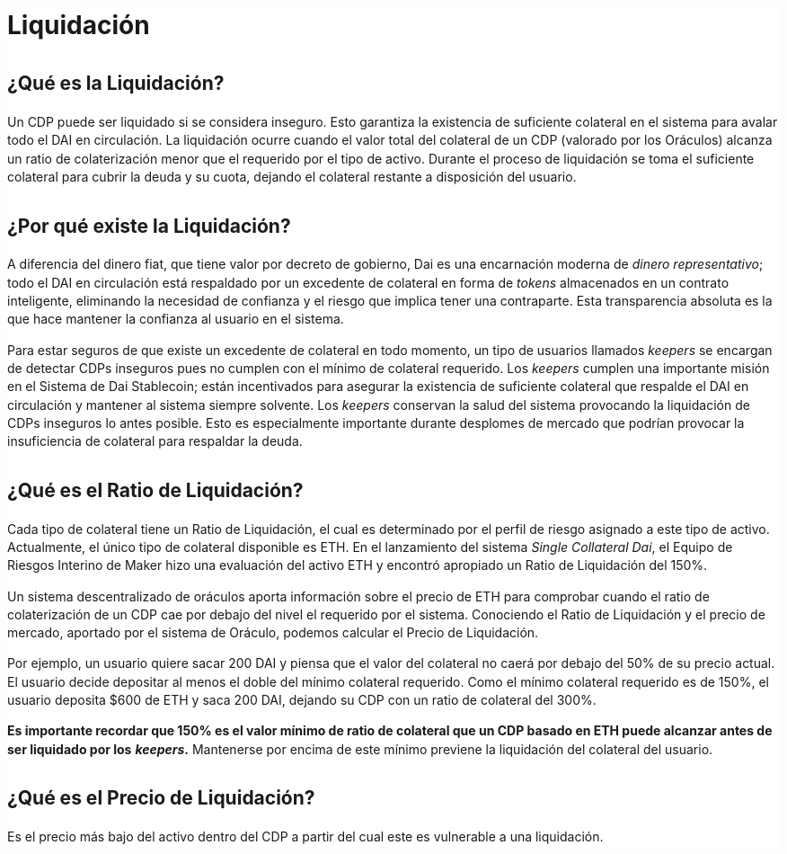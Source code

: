 # Liquidación

## ¿Qué es la Liquidación?

Un CDP puede ser liquidado si se considera inseguro. Esto garantiza la existencia de suficiente colateral en el sistema para avalar todo el DAI en circulación. La liquidación ocurre cuando el valor total del colateral de un CDP \(valorado por los Oráculos\) alcanza un ratio de colaterización menor que el requerido por el tipo de activo. Durante el proceso de liquidación se toma el suficiente colateral para cubrir la deuda y su cuota, dejando el colateral restante a disposición del usuario.

## ¿Por qué existe la Liquidación?

A diferencia del dinero fiat, que tiene valor por decreto de gobierno, Dai es una encarnación moderna de _dinero representativo_; todo el DAI en circulación está respaldado por un excedente de colateral en forma de _tokens_ almacenados en un contrato inteligente, eliminando la necesidad de confianza y el riesgo que implica tener una contraparte. Esta transparencia absoluta es la que hace mantener la confianza al usuario en el sistema.

Para estar seguros de que existe un excedente de colateral en todo momento, un tipo de usuarios llamados _keepers_ se encargan de detectar CDPs inseguros pues no cumplen con el mínimo de colateral requerido. Los _keepers_ cumplen una importante misión en el Sistema de Dai Stablecoin; están incentivados para asegurar la existencia de suficiente colateral que respalde el DAI en circulación y mantener al sistema siempre solvente. Los _keepers_ conservan la salud del sistema provocando la liquidación de CDPs inseguros lo antes posible. Esto es especialmente importante durante desplomes de mercado que podrían provocar la insuficiencia de colateral para respaldar la deuda.

## ¿Qué es el Ratio de Liquidación?

Cada tipo de colateral tiene un Ratio de Liquidación, el cual es determinado por el perfil de riesgo asignado a este tipo de activo. Actualmente, el único tipo de colateral disponible es ETH. En el lanzamiento del sistema _Single Collateral Dai_, el Equipo de Riesgos Interino de Maker hizo una evaluación del activo ETH y encontró apropiado un Ratio de Liquidación del 150%.

Un sistema descentralizado de oráculos aporta información sobre el precio de ETH para comprobar cuando el ratio de colaterización de un CDP cae por debajo del nivel el requerido por el sistema. Conociendo el Ratio de Liquidación y el precio de mercado, aportado por el sistema de Oráculo, podemos calcular el Precio de Liquidación.

Por ejemplo, un usuario quiere sacar 200 DAI y piensa que el valor del colateral no caerá por debajo del 50% de su precio actual. El usuario decide depositar al menos el doble del mínimo colateral requerido. Como el mínimo colateral requerido es de 150%, el usuario deposita $600 de ETH y saca 200 DAI, dejando su CDP con un ratio de colateral del 300%.

**Es importante recordar que 150% es el valor mínimo de ratio de colateral que un CDP basado en ETH puede alcanzar antes de ser liquidado por los** _**keepers**_**.** Mantenerse por encima de este mínimo previene la liquidación del colateral del usuario.

## ¿Qué es el Precio de Liquidación?

Es el precio más bajo del activo dentro del CDP a partir del cual este es vulnerable a una liquidación.
